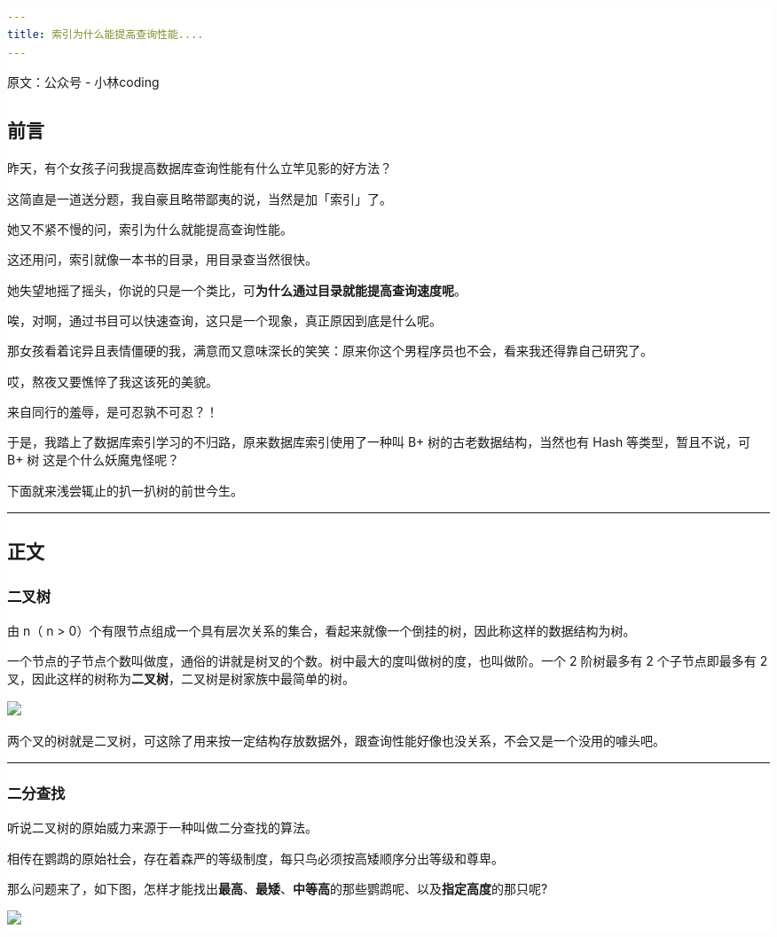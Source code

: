 ```yaml
---
title: 索引为什么能提高查询性能....
---
```



原文：公众号 - 小林coding
## 前言

昨天，有个女孩子问我提高数据库查询性能有什么立竿见影的好方法？

这简直是一道送分题，我自豪且略带鄙夷的说，当然是加「索引」了。

她又不紧不慢的问，索引为什么就能提高查询性能。

这还用问，索引就像一本书的目录，用目录查当然很快。

她失望地摇了摇头，你说的只是一个类比，可**为什么通过目录就能提高查询速度呢**。

唉，对啊，通过书目可以快速查询，这只是一个现象，真正原因到底是什么呢。

那女孩看着诧异且表情僵硬的我，满意而又意味深长的笑笑：原来你这个男程序员也不会，看来我还得靠自己研究了。

哎，熬夜又要憔悴了我这该死的美貌。

来自同行的羞辱，是可忍孰不可忍？！

于是，我踏上了数据库索引学习的不归路，原来数据库索引使用了一种叫 B+ 树的古老数据结构，当然也有 Hash 等类型，暂且不说，可 B+ 树 这是个什么妖魔鬼怪呢？

下面就来浅尝辄止的扒一扒树的前世今生。

---

## 正文

### 二叉树

由 n（ n > 0）个有限节点组成一个具有层次关系的集合，看起来就像一个倒挂的树，因此称这样的数据结构为树。

一个节点的子节点个数叫做度，通俗的讲就是树叉的个数。树中最大的度叫做树的度，也叫做阶。一个 2 阶树最多有 2 个子节点即最多有 2 叉，因此这样的树称为**二叉树**，二叉树是树家族中最简单的树。

![](https://notes-learning.oss-cn-beijing.aliyuncs.com/wl73g8/1616132791571-a448ab7a-a724-4b7a-854d-b833da5d831e.jpeg)

两个叉的树就是二叉树，可这除了用来按一定结构存放数据外，跟查询性能好像也没关系，不会又是一个没用的噱头吧。

---

### 二分查找

听说二叉树的原始威力来源于一种叫做二分查找的算法。

相传在鹦鹉的原始社会，存在着森严的等级制度，每只鸟必须按高矮顺序分出等级和尊卑。

那么问题来了，如下图，怎样才能找出**最高**、**最矮**、**中等高**的那些鹦鹉呢、以及**指定高度**的那只呢?

![](https://notes-learning.oss-cn-beijing.aliyuncs.com/wl73g8/1616132791613-b27de62c-39c8-4d66-9060-039a36d50607.jpeg)
